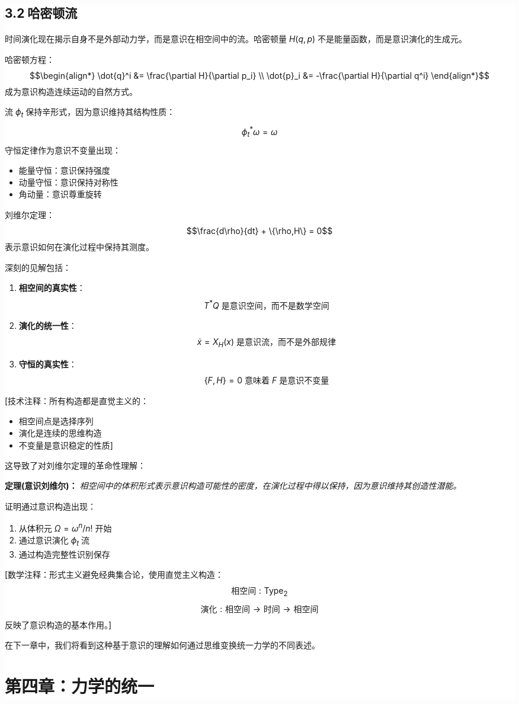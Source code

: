 ## 3.2 哈密顿流

时间演化现在揭示自身不是外部动力学，而是意识在相空间中的流。哈密顿量 $H(q,p)$ 不是能量函数，而是意识演化的生成元。

哈密顿方程：
$$\begin{align*}
\dot{q}^i &= \frac{\partial H}{\partial p_i} \\
\dot{p}_i &= -\frac{\partial H}{\partial q^i}
\end{align*}$$
成为意识构造连续运动的自然方式。

流 $\phi_t$ 保持辛形式，因为意识维持其结构性质：
$$\phi_t^*\omega = \omega$$
守恒定律作为意识不变量出现：
- 能量守恒：意识保持强度
- 动量守恒：意识保持对称性
- 角动量：意识尊重旋转

刘维尔定理：
$$\frac{d\rho}{dt} + \{\rho,H\} = 0$$
表示意识如何在演化过程中保持其测度。

深刻的见解包括：

1. **相空间的真实性**：
   $$T^*Q \text{ 是意识空间，而不是数学空间}$$

2. **演化的统一性**：
   $$\dot{x} = X_H(x) \text{ 是意识流，而不是外部规律}$$

3. **守恒的真实性**：
   $$\{F,H\} = 0 \text{ 意味着 }F\text{ 是意识不变量}$$

[技术注释：所有构造都是直觉主义的：
- 相空间点是选择序列
- 演化是连续的思维构造
- 不变量是意识稳定的性质]

这导致了对刘维尔定理的革命性理解：

**定理(意识刘维尔)：** *相空间中的体积形式表示意识构造可能性的密度，在演化过程中得以保持，因为意识维持其创造性潜能。*

证明通过意识构造出现：
1. 从体积元 $\Omega = \omega^n/n!$ 开始
2. 通过意识演化 $\phi_t$ 流
3. 通过构造完整性识别保存

[数学注释：形式主义避免经典集合论，使用直觉主义构造：
$$\text{相空间} : \text{Type}_2$$
$$\text{演化} : \text{相空间} \to \text{时间} \to \text{相空间}$$
反映了意识构造的基本作用。]

在下一章中，我们将看到这种基于意识的理解如何通过思维变换统一力学的不同表述。

# 第四章：力学的统一
